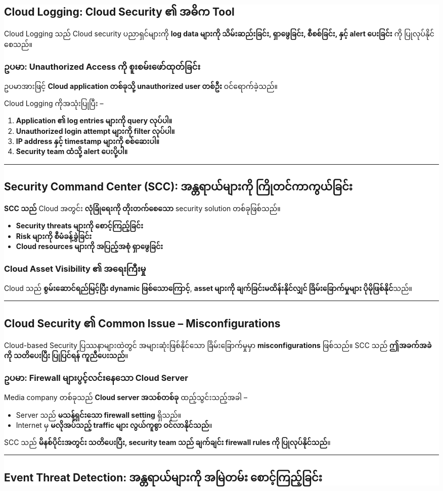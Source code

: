 
## **Cloud Logging: Cloud Security ၏ အဓိက Tool**

Cloud Logging သည် Cloud security ပညာရှင်များကို **log data များကို သိမ်းဆည်းခြင်း, ရှာဖွေခြင်း, စီစစ်ခြင်း, နှင့် alert ပေးခြင်း** ကို ပြုလုပ်နိုင်စေသည်။

### **ဥပမာ: Unauthorized Access ကို စူးစမ်းဖော်ထုတ်ခြင်း**

ဥပမာအားဖြင့် **Cloud application တစ်ခုသို့ unauthorized user တစ်ဦး** ဝင်ရောက်ခဲ့သည်။

Cloud Logging ကိုအသုံးပြုပြီး –

1. **Application ၏ log entries များကို query လုပ်ပါ။**
2. **Unauthorized login attempt များကို filter လုပ်ပါ။**
3. **IP address နှင့် timestamp များကို စစ်ဆေးပါ။**
4. **Security team ထံသို့ alert ပေးပို့ပါ။**

---

## **Security Command Center (SCC): အန္တရာယ်များကို ကြိုတင်ကာကွယ်ခြင်း**

**SCC သည်** Cloud အတွင်း **လုံခြုံရေးကို တိုးတက်စေသော** security solution တစ်ခုဖြစ်သည်။

- **Security threats များကို စောင့်ကြည့်ခြင်း**
- **Risk များကို စီမံခန့်ခွဲခြင်း**
- **Cloud resources များကို အပြည့်အစုံ ရှာဖွေခြင်း**

### **Cloud Asset Visibility ၏ အရေးကြီးမှု**

Cloud သည် **စွမ်းဆောင်ရည်မြင့်ပြီး dynamic ဖြစ်သောကြောင့်**, **asset များကို ချက်ခြင်းမထိန်းနိုင်လျှင် ခြိမ်းခြောက်မှုများ ပိုမိုဖြစ်နိုင်**သည်။

---

## **Cloud Security ၏ Common Issue – Misconfigurations**

Cloud-based Security ပြဿနာများထဲတွင် အများဆုံးဖြစ်နိုင်သော ခြိမ်းခြောက်မှုမှာ **misconfigurations** ဖြစ်သည်။ SCC သည် **ဤအခက်အခဲကို သတိပေးပြီး ပြုပြင်ရန် ကူညီပေးသည်**။

### **ဥပမာ: Firewall များပွင့်လင်းနေသော Cloud Server**

Media company တစ်ခုသည် **Cloud server အသစ်တစ်ခု** ထည့်သွင်းသည့်အခါ –

- Server သည် **မသန့်ရှင်းသော firewall setting** ရှိသည်။
- Internet မှ **မလိုအပ်သည့် traffic များ လွယ်ကူစွာ ဝင်လာနိုင်သည်**။

SCC သည် **မိနစ်ပိုင်းအတွင်း သတိပေးပြီး, security team သည် ချက်ချင်း firewall rules ကို ပြုလုပ်နိုင်သည်**။

---

## **Event Threat Detection: အန္တရာယ်များကို အမြဲတမ်း စောင့်ကြည့်ခြင်း**
